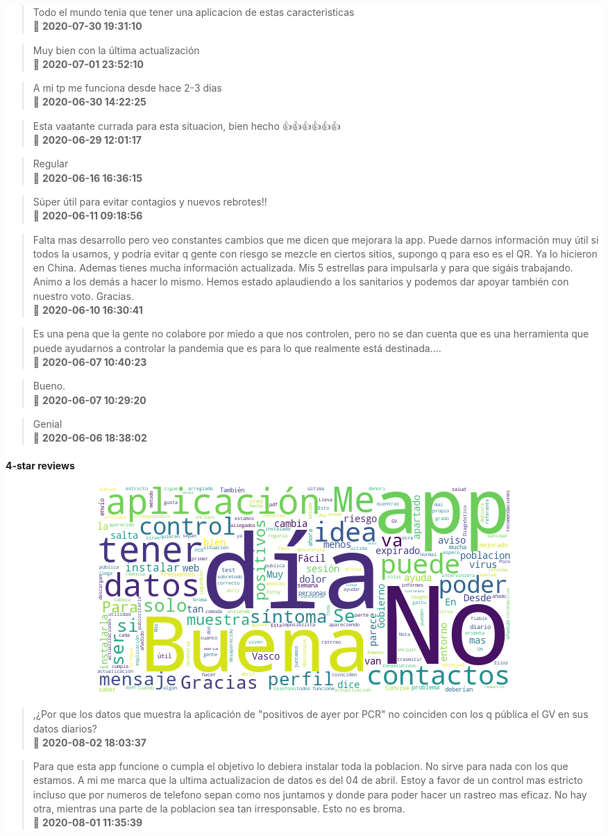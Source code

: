 > Todo el mundo tenia que tener una aplicacion de estas caracteristicas<br> :date: __2020-07-30 19:31:10__

> Muy bien con la última actualización<br> :date: __2020-07-01 23:52:10__

> A mi tp me funciona desde hace 2-3 dias<br> :date: __2020-06-30 14:22:25__

> Esta vaatante currada para esta situacion, bien hecho 👍👍👍👍👍👍<br> :date: __2020-06-29 12:01:17__

> Regular<br> :date: __2020-06-16 16:36:15__

> Súper útil para evitar contagios y nuevos rebrotes!!<br> :date: __2020-06-11 09:18:56__

> Falta mas desarrollo pero veo constantes cambios que me dicen que mejorara la app. Puede darnos información muy útil si todos la usamos, y podría evitar q gente con riesgo se mezcle en ciertos sitios, supongo q para eso es el QR. Ya lo hicieron en China. Ademas tienes mucha información actualizada. Mis 5 estrellas para impulsarla y para que sigáis trabajando. Animo a los demás a hacer lo mismo. Hemos estado aplaudiendo a los sanitarios y podemos dar apoyar también con nuestro voto. Gracias.<br> :date: __2020-06-10 16:30:41__

> Es una pena que la gente no colabore por miedo a que nos controlen, pero no se dan cuenta que es una herramienta que puede ayudarnos a controlar la pandemia que es para lo que realmente está destinada....<br> :date: __2020-06-07 10:40:23__

> Bueno.<br> :date: __2020-06-07 10:29:20__

> Genial<br> :date: __2020-06-06 18:38:02__



#### 4-star reviews

<p align="center">
<img src="4_star_reviews_wordcloud.png" alt="com.erictelm2m.colabora 4 reviews"/>
</p>

> ,¿Por que los datos que muestra la aplicación de "positivos de ayer por PCR" no coinciden con los q pública el GV en sus datos diarios?<br> :date: __2020-08-02 18:03:37__

> Para que esta app funcione o cumpla el objetivo lo debiera instalar toda la poblacion. No sirve para nada con los que estamos. A mi me marca que la ultima actualizacion de datos es del 04 de abril. Estoy a favor de un control mas estricto incluso que por numeros de telefono sepan como nos juntamos y donde para poder hacer un rastreo mas eficaz. No hay otra, mientras una parte de la poblacion sea tan irresponsable. Esto no es broma.<br> :date: __2020-08-01 11:35:39__

